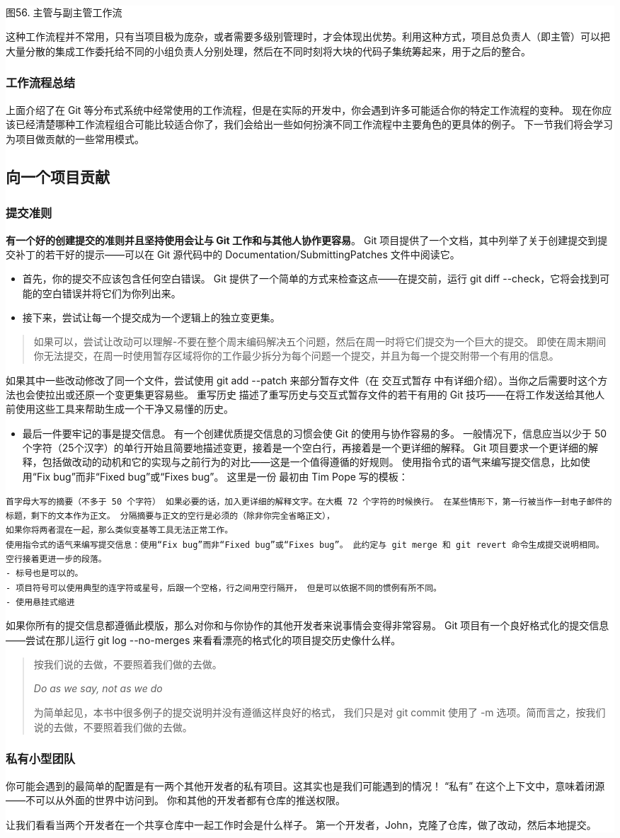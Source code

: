 图56. 主管与副主管工作流

这种工作流程并不常用，只有当项目极为庞杂，或者需要多级别管理时，才会体现出优势。利用这种方式，项目总负责人（即主管）可以把大量分散的集成工作委托给不同的小组负责人分别处理，然后在不同时刻将大块的代码子集统筹起来，用于之后的整合。

### **工作流程总结**

上面介绍了在 Git 等分布式系统中经常使用的工作流程，但是在实际的开发中，你会遇到许多可能适合你的特定工作流程的变种。 现在你应该已经清楚哪种工作流程组合可能比较适合你了，我们会给出一些如何扮演不同工作流程中主要角色的更具体的例子。 下一节我们将会学习为项目做贡献的一些常用模式。

## 向一个项目贡献

###  提交准则

**有一个好的创建提交的准则并且坚持使用会让与 Git 工作和与其他人协作更容易**。 Git 项目提供了一个文档，其中列举了关于创建提交到提交补丁的若干好的提示——可以在 Git 源代码中的 Documentation/SubmittingPatches 文件中阅读它。

- 首先，你的提交不应该包含任何空白错误。 Git 提供了一个简单的方式来检查这点——在提交前，运行 git diff --check，它将会找到可能的空白错误并将它们为你列出来。

- 接下来，尝试让每一个提交成为一个逻辑上的独立变更集。 

> 如果可以，尝试让改动可以理解-不要在整个周末编码解决五个问题，然后在周一时将它们提交为一个巨大的提交。 即使在周末期间你无法提交，在周一时使用暂存区域将你的工作最少拆分为每个问题一个提交，并且为每一个提交附带一个有用的信息。 

如果其中一些改动修改了同一个文件，尝试使用 git add --patch 来部分暂存文件（在 交互式暂存 中有详细介绍）。当你之后需要时这个方法也会使拉出或还原一个变更集更容易些。 重写历史 描述了重写历史与交互式暂存文件的若干有用的 Git 技巧——在将工作发送给其他人前使用这些工具来帮助生成一个干净又易懂的历史。 

- 最后一件要牢记的事是提交信息。 有一个创建优质提交信息的习惯会使 Git 的使用与协作容易的多。 一般情况下，信息应当以少于 50 个字符（25个汉字）的单行开始且简要地描述变更，接着是一个空白行，再接着是一个更详细的解释。 Git 项目要求一个更详细的解释，包括做改动的动机和它的实现与之前行为的对比——这是一个值得遵循的好规则。 使用指令式的语气来编写提交信息，比如使用“Fix bug”而非“Fixed bug”或“Fixes bug”。 这里是一份 最初由 Tim Pope 写的模板：

```
首字母大写的摘要（不多于 50 个字符） 如果必要的话，加入更详细的解释文字。在大概 72 个字符的时候换行。 在某些情形下，第一行被当作一封电子邮件的标题，剩下的文本作为正文。 分隔摘要与正文的空行是必须的（除非你完全省略正文），
如果你将两者混在一起，那么类似变基等工具无法正常工作。
使用指令式的语气来编写提交信息：使用“Fix bug”而非“Fixed bug”或“Fixes bug”。 此约定与 git merge 和 git revert 命令生成提交说明相同。
空行接着更进一步的段落。
- 标号也是可以的。
- 项目符号可以使用典型的连字符或星号，后跟一个空格，行之间用空行隔开， 但是可以依据不同的惯例有所不同。
- 使用悬挂式缩进
```

如果你所有的提交信息都遵循此模版，那么对你和与你协作的其他开发者来说事情会变得非常容易。 Git 项目有一个良好格式化的提交信息——尝试在那儿运行 git log --no-merges 来看看漂亮的格式化的项目提交历史像什么样。

> 按我们说的去做，不要照着我们做的去做。 
>
> *Do as we say, not as we do*
>
> 为简单起见，本书中很多例子的提交说明并没有遵循这样良好的格式， 我们只是对 git commit 使用了 -m 选项。简而言之，按我们说的去做，不要照着我们做的去做。 

###  私有小型团队

你可能会遇到的最简单的配置是有一两个其他开发者的私有项目。这其实也是我们可能遇到的情况！ “私有” 在这个上下文中，意味着闭源——不可以从外面的世界中访问到。 你和其他的开发者都有仓库的推送权限。

让我们看看当两个开发者在一个共享仓库中一起工作时会是什么样子。 第一个开发者，John，克隆了仓库，做了改动，然后本地提交。
